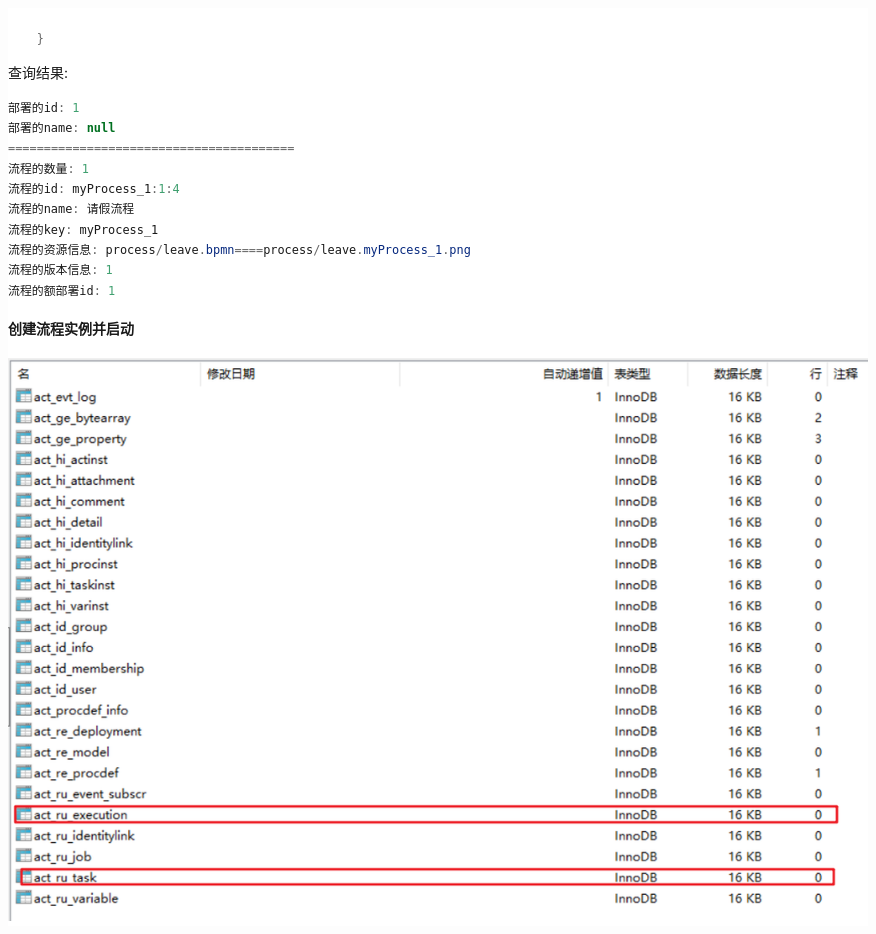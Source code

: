 ```java

    }
```

查询结果: 

```java
部署的id: 1
部署的name: null
========================================
流程的数量: 1
流程的id: myProcess_1:1:4
流程的name: 请假流程
流程的key: myProcess_1
流程的资源信息: process/leave.bpmn====process/leave.myProcess_1.png
流程的版本信息: 1
流程的额部署id: 1
```



#### 创建流程实例并启动

![image-20200406110900531](./assets/image-20200406110900531.png)
